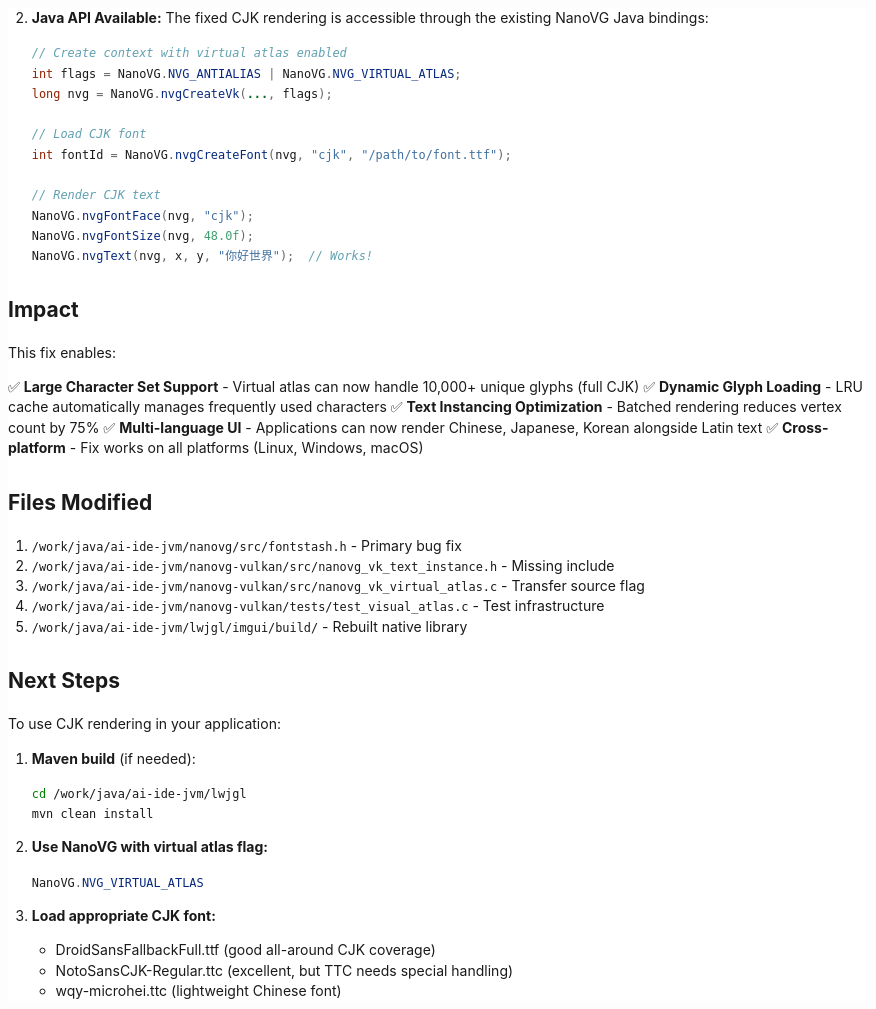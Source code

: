 2. **Java API Available:**
   The fixed CJK rendering is accessible through the existing NanoVG Java bindings:
   ```java
   // Create context with virtual atlas enabled
   int flags = NanoVG.NVG_ANTIALIAS | NanoVG.NVG_VIRTUAL_ATLAS;
   long nvg = NanoVG.nvgCreateVk(..., flags);

   // Load CJK font
   int fontId = NanoVG.nvgCreateFont(nvg, "cjk", "/path/to/font.ttf");

   // Render CJK text
   NanoVG.nvgFontFace(nvg, "cjk");
   NanoVG.nvgFontSize(nvg, 48.0f);
   NanoVG.nvgText(nvg, x, y, "你好世界");  // Works!
   ```

## Impact

This fix enables:

✅ **Large Character Set Support** - Virtual atlas can now handle 10,000+ unique glyphs (full CJK)
✅ **Dynamic Glyph Loading** - LRU cache automatically manages frequently used characters
✅ **Text Instancing Optimization** - Batched rendering reduces vertex count by 75%
✅ **Multi-language UI** - Applications can now render Chinese, Japanese, Korean alongside Latin text
✅ **Cross-platform** - Fix works on all platforms (Linux, Windows, macOS)

## Files Modified

1. `/work/java/ai-ide-jvm/nanovg/src/fontstash.h` - Primary bug fix
2. `/work/java/ai-ide-jvm/nanovg-vulkan/src/nanovg_vk_text_instance.h` - Missing include
3. `/work/java/ai-ide-jvm/nanovg-vulkan/src/nanovg_vk_virtual_atlas.c` - Transfer source flag
4. `/work/java/ai-ide-jvm/nanovg-vulkan/tests/test_visual_atlas.c` - Test infrastructure
5. `/work/java/ai-ide-jvm/lwjgl/imgui/build/` - Rebuilt native library

## Next Steps

To use CJK rendering in your application:

1. **Maven build** (if needed):
   ```bash
   cd /work/java/ai-ide-jvm/lwjgl
   mvn clean install
   ```

2. **Use NanoVG with virtual atlas flag:**
   ```java
   NanoVG.NVG_VIRTUAL_ATLAS
   ```

3. **Load appropriate CJK font:**
   - DroidSansFallbackFull.ttf (good all-around CJK coverage)
   - NotoSansCJK-Regular.ttc (excellent, but TTC needs special handling)
   - wqy-microhei.ttc (lightweight Chinese font)
